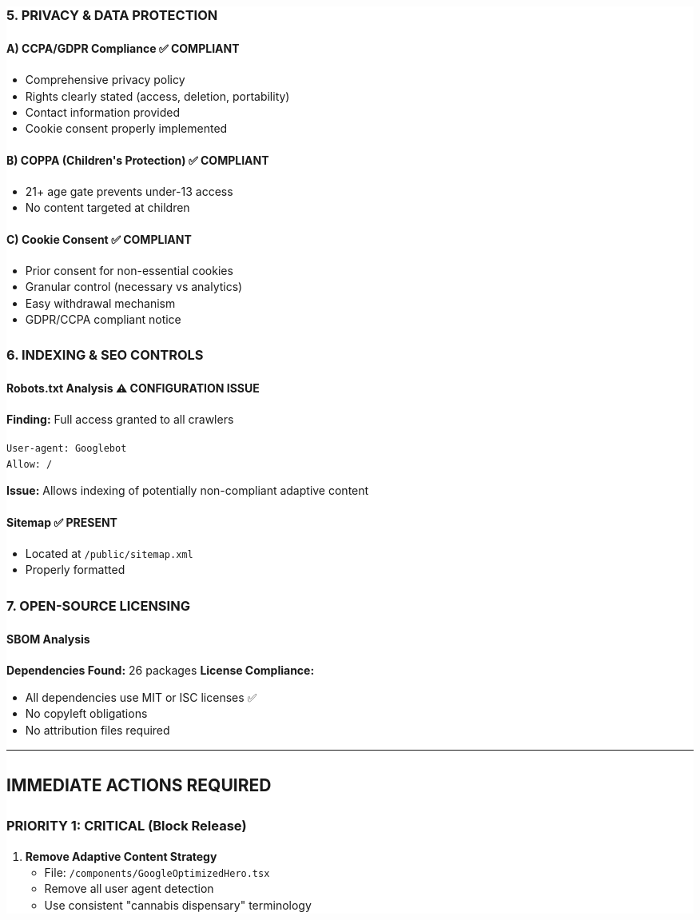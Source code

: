 ### 5. PRIVACY & DATA PROTECTION

#### A) CCPA/GDPR Compliance ✅ **COMPLIANT**
- Comprehensive privacy policy
- Rights clearly stated (access, deletion, portability)
- Contact information provided
- Cookie consent properly implemented

#### B) COPPA (Children's Protection) ✅ **COMPLIANT**
- 21+ age gate prevents under-13 access
- No content targeted at children

#### C) Cookie Consent ✅ **COMPLIANT**
- Prior consent for non-essential cookies
- Granular control (necessary vs analytics)
- Easy withdrawal mechanism
- GDPR/CCPA compliant notice

### 6. INDEXING & SEO CONTROLS

#### Robots.txt Analysis ⚠️ **CONFIGURATION ISSUE**
**Finding:** Full access granted to all crawlers
```txt
User-agent: Googlebot
Allow: /
```
**Issue:** Allows indexing of potentially non-compliant adaptive content

#### Sitemap ✅ **PRESENT**
- Located at `/public/sitemap.xml`
- Properly formatted

### 7. OPEN-SOURCE LICENSING

#### SBOM Analysis
**Dependencies Found:** 26 packages
**License Compliance:**
- All dependencies use MIT or ISC licenses ✅
- No copyleft obligations
- No attribution files required

---

## IMMEDIATE ACTIONS REQUIRED

### PRIORITY 1: CRITICAL (Block Release)

1. **Remove Adaptive Content Strategy**
   - File: `/components/GoogleOptimizedHero.tsx`
   - Remove all user agent detection
   - Use consistent "cannabis dispensary" terminology
